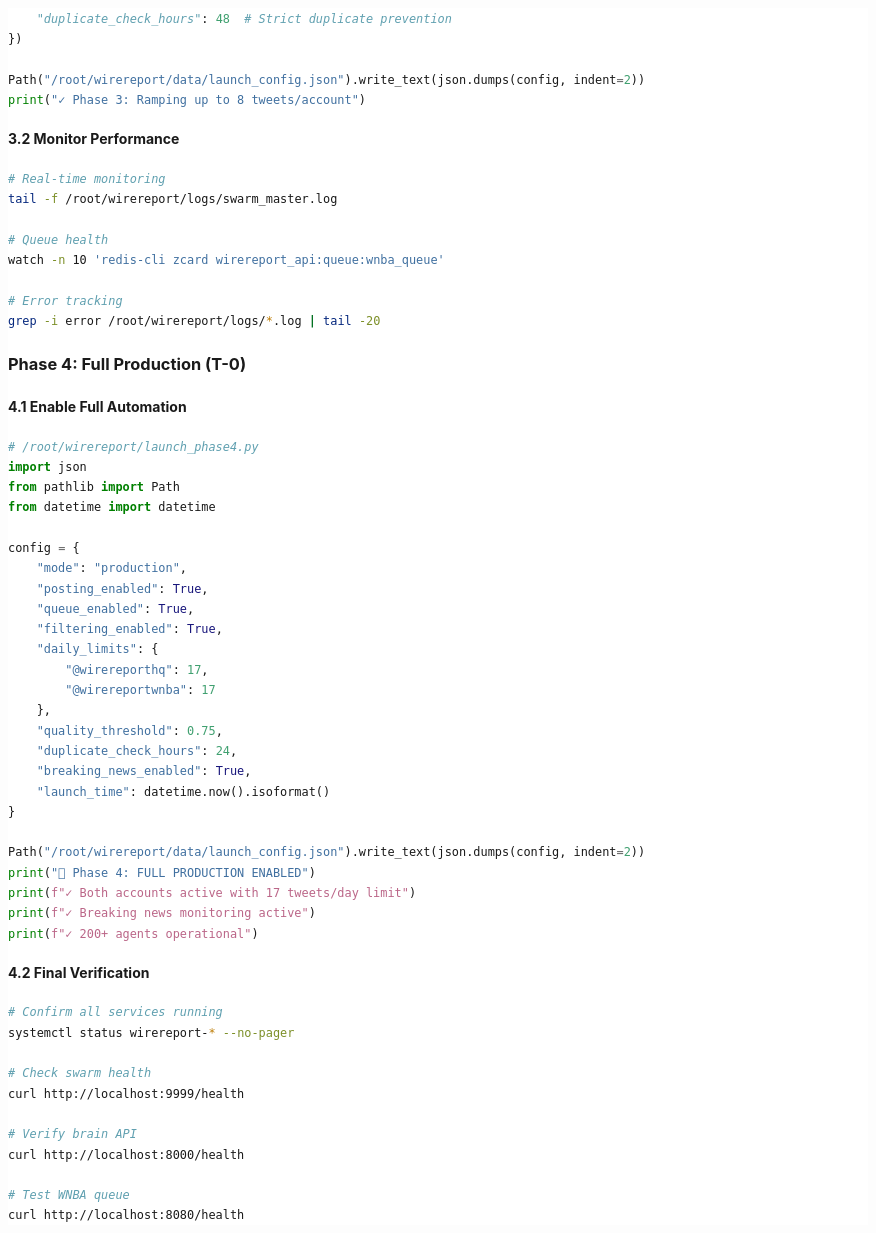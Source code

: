```python
    "duplicate_check_hours": 48  # Strict duplicate prevention
})

Path("/root/wirereport/data/launch_config.json").write_text(json.dumps(config, indent=2))
print("✓ Phase 3: Ramping up to 8 tweets/account")
```

#### 3.2 Monitor Performance
```bash
# Real-time monitoring
tail -f /root/wirereport/logs/swarm_master.log

# Queue health
watch -n 10 'redis-cli zcard wirereport_api:queue:wnba_queue'

# Error tracking
grep -i error /root/wirereport/logs/*.log | tail -20
```

### Phase 4: Full Production (T-0)

#### 4.1 Enable Full Automation
```python
# /root/wirereport/launch_phase4.py
import json
from pathlib import Path
from datetime import datetime

config = {
    "mode": "production",
    "posting_enabled": True,
    "queue_enabled": True,
    "filtering_enabled": True,
    "daily_limits": {
        "@wirereporthq": 17,
        "@wirereportwnba": 17
    },
    "quality_threshold": 0.75,
    "duplicate_check_hours": 24,
    "breaking_news_enabled": True,
    "launch_time": datetime.now().isoformat()
}

Path("/root/wirereport/data/launch_config.json").write_text(json.dumps(config, indent=2))
print("🚀 Phase 4: FULL PRODUCTION ENABLED")
print(f"✓ Both accounts active with 17 tweets/day limit")
print(f"✓ Breaking news monitoring active")
print(f"✓ 200+ agents operational")
```

#### 4.2 Final Verification
```bash
# Confirm all services running
systemctl status wirereport-* --no-pager

# Check swarm health
curl http://localhost:9999/health

# Verify brain API
curl http://localhost:8000/health

# Test WNBA queue
curl http://localhost:8080/health
```